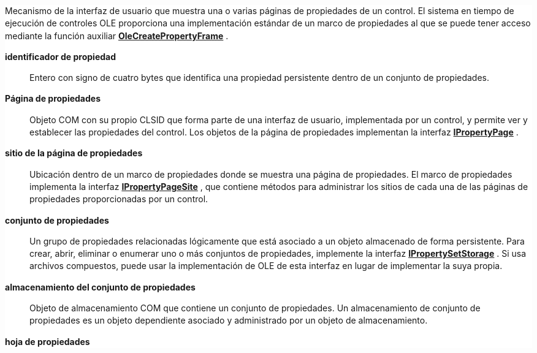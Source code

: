 Mecanismo de la interfaz de usuario que muestra una o varias páginas de propiedades de un control. El sistema en tiempo de ejecución de controles OLE proporciona una implementación estándar de un marco de propiedades al que se puede tener acceso mediante la función auxiliar [**OleCreatePropertyFrame**](/windows/desktop/api/OleCtl/nf-olectl-olecreatepropertyframe) .

</dd> <dt>

<span id="com.property_identifier_gloss"></span><span id="COM.PROPERTY_IDENTIFIER_GLOSS"></span>**identificador de propiedad**
</dt> <dd>

Entero con signo de cuatro bytes que identifica una propiedad persistente dentro de un conjunto de propiedades.

</dd> <dt>

<span id="com.property_page_gloss"></span><span id="COM.PROPERTY_PAGE_GLOSS"></span>**Página de propiedades**
</dt> <dd>

Objeto COM con su propio CLSID que forma parte de una interfaz de usuario, implementada por un control, y permite ver y establecer las propiedades del control. Los objetos de la página de propiedades implementan la interfaz [**IPropertyPage**](/windows/desktop/api/OCIdl/nn-ocidl-ipropertypage) .

</dd> <dt>

<span id="com.property_page_site_gloss"></span><span id="COM.PROPERTY_PAGE_SITE_GLOSS"></span>**sitio de la página de propiedades**
</dt> <dd>

Ubicación dentro de un marco de propiedades donde se muestra una página de propiedades. El marco de propiedades implementa la interfaz [**IPropertyPageSite**](/windows/desktop/api/OCIdl/nn-ocidl-ipropertypagesite) , que contiene métodos para administrar los sitios de cada una de las páginas de propiedades proporcionadas por un control.

</dd> <dt>

<span id="com.property_set_gloss"></span><span id="COM.PROPERTY_SET_GLOSS"></span>**conjunto de propiedades**
</dt> <dd>

Un grupo de propiedades relacionadas lógicamente que está asociado a un objeto almacenado de forma persistente. Para crear, abrir, eliminar o enumerar uno o más conjuntos de propiedades, implemente la interfaz [**IPropertySetStorage**](/windows/desktop/api/propidl/nn-propidl-ipropertysetstorage) . Si usa archivos compuestos, puede usar la implementación de OLE de esta interfaz en lugar de implementar la suya propia.

</dd> <dt>

<span id="com.property_set_storage_gloss"></span><span id="COM.PROPERTY_SET_STORAGE_GLOSS"></span>**almacenamiento del conjunto de propiedades**
</dt> <dd>

Objeto de almacenamiento COM que contiene un conjunto de propiedades. Un almacenamiento de conjunto de propiedades es un objeto dependiente asociado y administrado por un objeto de almacenamiento.

</dd> <dt>

<span id="com.property_sheet_gloss"></span><span id="COM.PROPERTY_SHEET_GLOSS"></span>**hoja de propiedades**
</dt> <dd>
